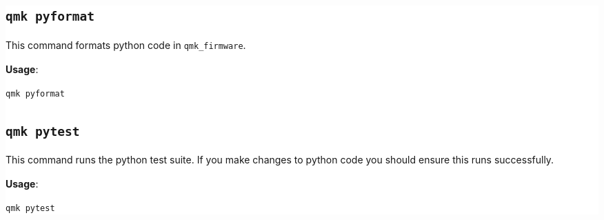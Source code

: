 ## `qmk pyformat`

This command formats python code in `qmk_firmware`.

**Usage**:

```
qmk pyformat
```

## `qmk pytest`

This command runs the python test suite. If you make changes to python code you should ensure this runs successfully.

**Usage**:

```
qmk pytest
```

